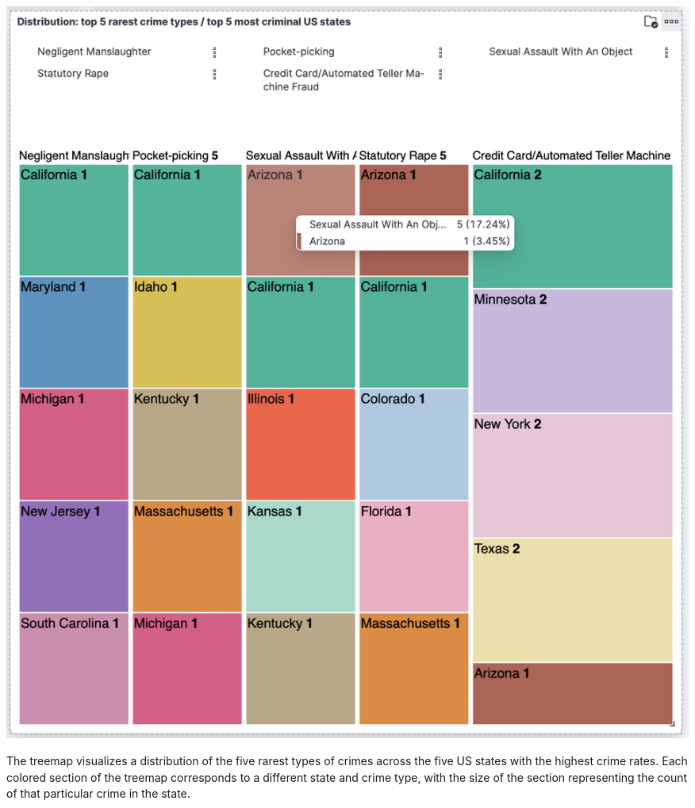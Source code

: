 ![Distribution: Top 5 Rarest Crime Types / Top 5 Most Criminal US States](./Distribution-top-5-rarest-crime-types-top-5-most-criminal-US-states.png)

The treemap visualizes a distribution of the five rarest types of crimes across the five US states with the highest crime rates. Each colored section of the treemap corresponds to a different state and crime type, with the size of the section representing the count of that particular crime in the state.
